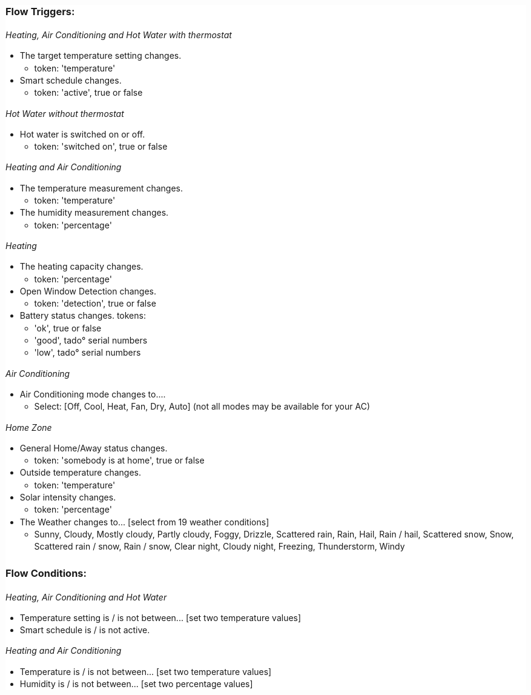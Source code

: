### Flow Triggers:
  _Heating, Air Conditioning and Hot Water with thermostat_
  * The target temperature setting changes.
    - token: 'temperature'
  * Smart schedule changes.
    - token: 'active', true or false

  _Hot Water without thermostat_
  * Hot water is switched on or off.
    - token: 'switched on', true or false

  _Heating and Air Conditioning_
  * The temperature measurement changes.
    - token: 'temperature'
  * The humidity measurement changes.
    - token: 'percentage'

  _Heating_
  * The heating capacity changes.
    - token: 'percentage'
  * Open Window Detection changes.
    - token: 'detection', true or false
  * Battery status changes.
    tokens:
    - 'ok', true or false
    - 'good', tado° serial numbers
    - 'low', tado° serial numbers

  _Air Conditioning_
  * Air Conditioning mode changes to....
    - Select: [Off, Cool, Heat, Fan, Dry, Auto] (not all modes may be available for your AC)

  _Home Zone_
  * General Home/Away status changes.
    - token: 'somebody is at home', true or false
  * Outside temperature changes.
    - token: 'temperature'
  * Solar intensity changes.
    - token: 'percentage'
  * The Weather changes to... [select from 19 weather conditions]
    - Sunny, Cloudy, Mostly cloudy, Partly cloudy, Foggy, Drizzle, Scattered rain, Rain, Hail, Rain / hail, Scattered snow, Snow, Scattered rain / snow, Rain / snow, Clear night, Cloudy night, Freezing, Thunderstorm, Windy

### Flow Conditions:
  _Heating, Air Conditioning and Hot Water_
  * Temperature setting is / is not between... [set two temperature values]
  * Smart schedule is / is not active.

  _Heating and Air Conditioning_
  * Temperature is / is not between... [set two temperature values]
  * Humidity is / is not between... [set two percentage values]
